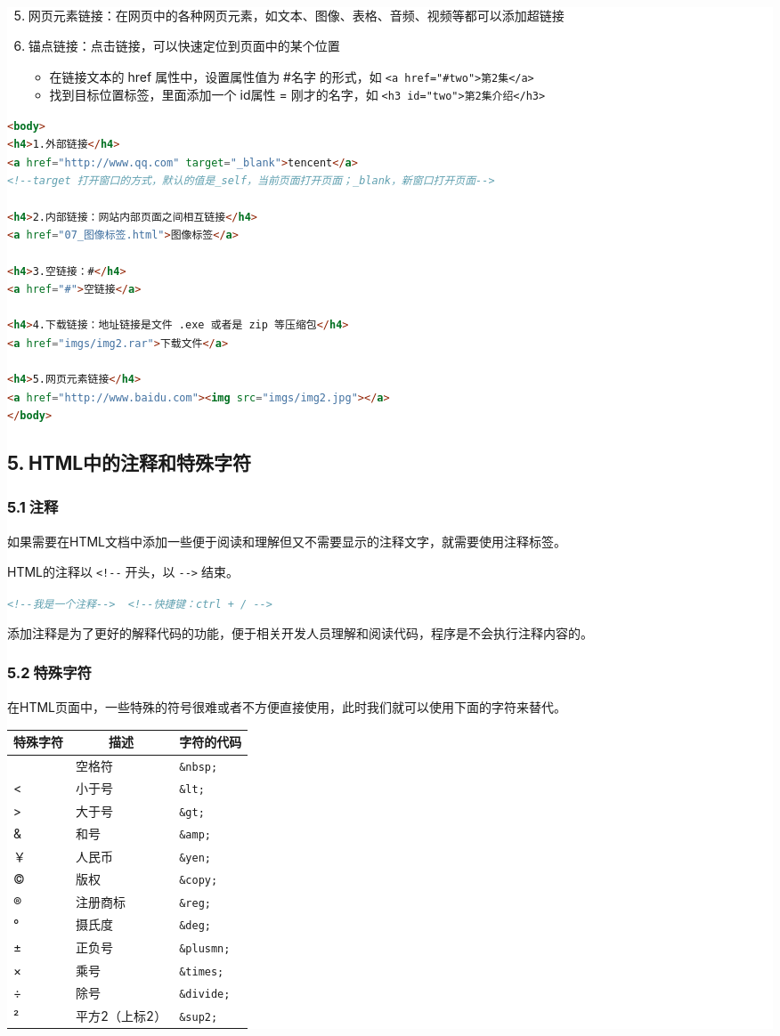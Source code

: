 5. 网页元素链接：在网页中的各种网页元素，如文本、图像、表格、音频、视频等都可以添加超链接

6. 锚点链接：点击链接，可以快速定位到页面中的某个位置

   - 在链接文本的 href 属性中，设置属性值为 #名字 的形式，如 `<a href="#two">第2集</a>`
   - 找到目标位置标签，里面添加一个 id属性 = 刚才的名字，如 `<h3 id="two">第2集介绍</h3>`

```html
<body>
<h4>1.外部链接</h4>
<a href="http://www.qq.com" target="_blank">tencent</a>
<!--target 打开窗口的方式，默认的值是_self，当前页面打开页面；_blank，新窗口打开页面-->
    
<h4>2.内部链接：网站内部页面之间相互链接</h4>
<a href="07_图像标签.html">图像标签</a>

<h4>3.空链接：#</h4>
<a href="#">空链接</a>

<h4>4.下载链接：地址链接是文件 .exe 或者是 zip 等压缩包</h4>
<a href="imgs/img2.rar">下载文件</a>

<h4>5.网页元素链接</h4>
<a href="http://www.baidu.com"><img src="imgs/img2.jpg"></a>
</body>
```

## 5. HTML中的注释和特殊字符

### 5.1 注释

如果需要在HTML文档中添加一些便于阅读和理解但又不需要显示的注释文字，就需要使用注释标签。

HTML的注释以 `<!--` 开头，以 `-->` 结束。

```html
<!--我是一个注释-->  <!--快捷键：ctrl + / -->
```

添加注释是为了更好的解释代码的功能，便于相关开发人员理解和阅读代码，程序是不会执行注释内容的。

### 5.2 特殊字符

在HTML页面中，一些特殊的符号很难或者不方便直接使用，此时我们就可以使用下面的字符来替代。

| 特殊字符 | 描述           | 字符的代码 |
| -------- | -------------- | ---------- |
|          | 空格符         | `&nbsp;`   |
| <        | 小于号         | `&lt;`     |
| >        | 大于号         | `&gt;`     |
| &        | 和号           | `&amp;`    |
| ￥       | 人民币         | `&yen;`    |
| ©        | 版权           | `&copy;`   |
| ®        | 注册商标       | `&reg;`    |
| °        | 摄氏度         | `&deg;`    |
| ±        | 正负号         | `&plusmn;` |
| ×        | 乘号           | `&times;`  |
| ÷        | 除号           | `&divide;` |
| ²        | 平方2（上标2） | `&sup2;`   |